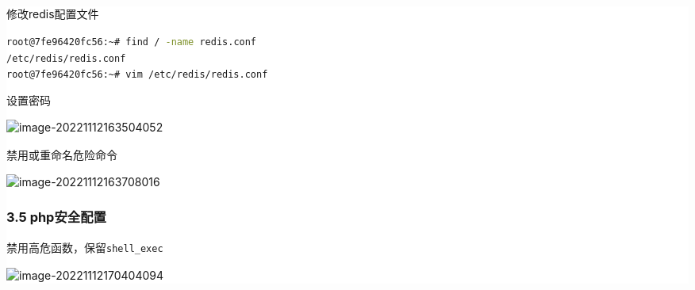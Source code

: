 修改redis配置文件

```sh
root@7fe96420fc56:~# find / -name redis.conf
/etc/redis/redis.conf
root@7fe96420fc56:~# vim /etc/redis/redis.conf
```

设置密码

![image-20221112163504052](https://shihao-icu-1304033786.cos.ap-shanghai.myqcloud.com/shihao.icu/image-20221112163504052.png)

禁用或重命名危险命令

![image-20221112163708016](https://shihao-icu-1304033786.cos.ap-shanghai.myqcloud.com/shihao.icu/image-20221112163708016.png)

### 3.5 php安全配置

禁用高危函数，保留`shell_exec`

![image-20221112170404094](https://shihao-icu-1304033786.cos.ap-shanghai.myqcloud.com/shihao.icu/image-20221112170404094.png)

